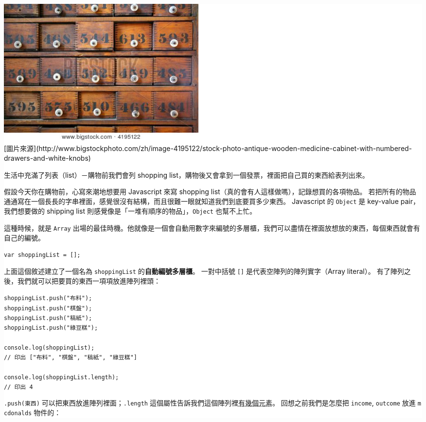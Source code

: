   <img src="images/programming/numbered-drawer.jpg" alt="Drawer" width="400">
  <figcaption>
    [圖片來源](http://www.bigstockphoto.com/zh/image-4195122/stock-photo-antique-wooden-medicine-cabinet-with-numbered-drawers-and-white-knobs)
  </figcaption>
</figure>

生活中充滿了列表（list）－購物前我們會列 shopping list，購物後又會拿到一個發票，裡面把自己買的東西給表列出來。

假設今天你在購物前，心寫來潮地想要用 Javascript 來寫 shopping list（真的會有人這樣做嗎），記錄想買的各項物品。
若把所有的物品通通寫在一個長長的字串裡面，感覺很沒有結構，而且很難一眼就知道我們到底要買多少東西。
Javascript 的 `Object` 是 key-value pair，我們想要做的 shipping list 則感覺像是「一堆有順序的物品」，`Object` 也幫不上忙。

這種時候，就是 `Array` 出場的最佳時機。他就像是一個會自動用數字來編號的多層櫃，我們可以盡情在裡面放想放的東西，每個東西就會有自己的編號。

```
var shoppingList = [];
```

上面這個敘述建立了一個名為 `shoppingList` 的**自動編號多層櫃**。
一對中括號 `[]` 是代表空陣列的陣列實字（Array literal）。
有了陣列之後，我們就可以把要買的東西一項項放進陣列裡頭：

```
shoppingList.push("布料");
shoppingList.push("棋盤");
shoppingList.push("稿紙");
shoppingList.push("綠豆糕");

console.log(shoppingList);
// 印出 ["布料", "棋盤", "稿紙", "綠豆糕"]

console.log(shoppingList.length);
// 印出 4
```

`.push(東西)` 可以把東西放進陣列裡面；`.length` 這個屬性告訴我們這個陣列裡<abbr title="其實是最大的陣列註標 + 1。">有幾個元素</abbr>。
回想之前我們是怎麼把 `income`, `outcome` 放進 `mcdonalds` 物件的：
